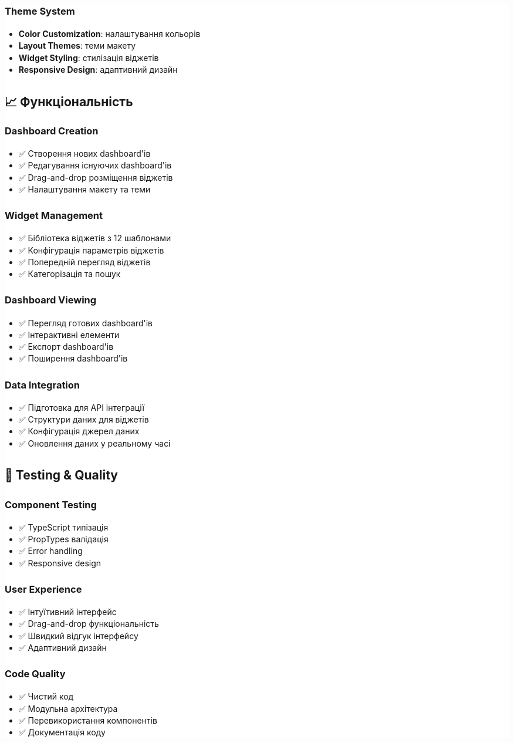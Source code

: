 ### Theme System
- **Color Customization**: налаштування кольорів
- **Layout Themes**: теми макету
- **Widget Styling**: стилізація віджетів
- **Responsive Design**: адаптивний дизайн

## 📈 Функціональність

### Dashboard Creation
- ✅ Створення нових dashboard'ів
- ✅ Редагування існуючих dashboard'ів
- ✅ Drag-and-drop розміщення віджетів
- ✅ Налаштування макету та теми

### Widget Management
- ✅ Бібліотека віджетів з 12 шаблонами
- ✅ Конфігурація параметрів віджетів
- ✅ Попередній перегляд віджетів
- ✅ Категорізація та пошук

### Dashboard Viewing
- ✅ Перегляд готових dashboard'ів
- ✅ Інтерактивні елементи
- ✅ Експорт dashboard'ів
- ✅ Поширення dashboard'ів

### Data Integration
- ✅ Підготовка для API інтеграції
- ✅ Структури даних для віджетів
- ✅ Конфігурація джерел даних
- ✅ Оновлення даних у реальному часі

## 🧪 Testing & Quality

### Component Testing
- ✅ TypeScript типізація
- ✅ PropTypes валідація
- ✅ Error handling
- ✅ Responsive design

### User Experience
- ✅ Інтуїтивний інтерфейс
- ✅ Drag-and-drop функціональність
- ✅ Швидкий відгук інтерфейсу
- ✅ Адаптивний дизайн

### Code Quality
- ✅ Чистий код
- ✅ Модульна архітектура
- ✅ Перевикористання компонентів
- ✅ Документація коду
